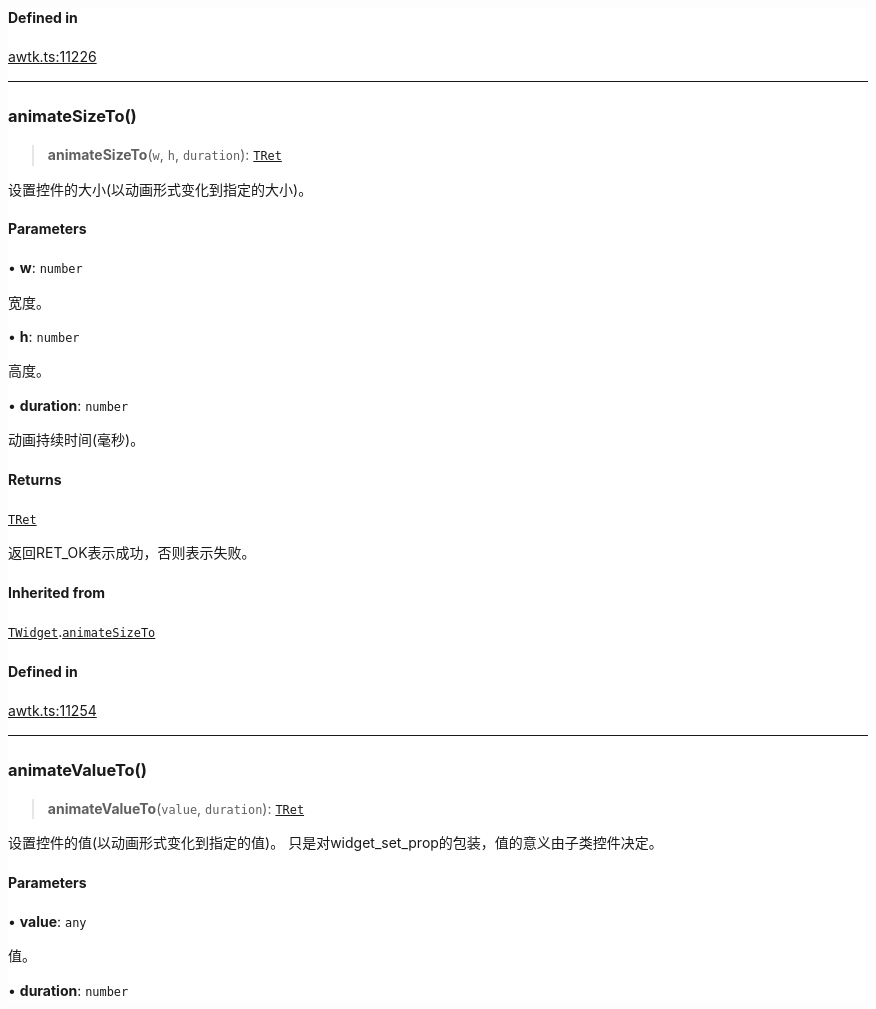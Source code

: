 #### Defined in

[awtk.ts:11226](https://github.com/zlgopen/awtk-binding/blob/a700388ad7cc060c10001c4cf776a40433e0a4e7/tools/code_gen/js/output/awtk.ts#L11226)

***

### animateSizeTo()

> **animateSizeTo**(`w`, `h`, `duration`): [`TRet`](../enumerations/TRet.md)

设置控件的大小(以动画形式变化到指定的大小)。

#### Parameters

• **w**: `number`

宽度。

• **h**: `number`

高度。

• **duration**: `number`

动画持续时间(毫秒)。

#### Returns

[`TRet`](../enumerations/TRet.md)

返回RET_OK表示成功，否则表示失败。

#### Inherited from

[`TWidget`](TWidget.md).[`animateSizeTo`](TWidget.md#animatesizeto)

#### Defined in

[awtk.ts:11254](https://github.com/zlgopen/awtk-binding/blob/a700388ad7cc060c10001c4cf776a40433e0a4e7/tools/code_gen/js/output/awtk.ts#L11254)

***

### animateValueTo()

> **animateValueTo**(`value`, `duration`): [`TRet`](../enumerations/TRet.md)

设置控件的值(以动画形式变化到指定的值)。
只是对widget\_set\_prop的包装，值的意义由子类控件决定。

#### Parameters

• **value**: `any`

值。

• **duration**: `number`

